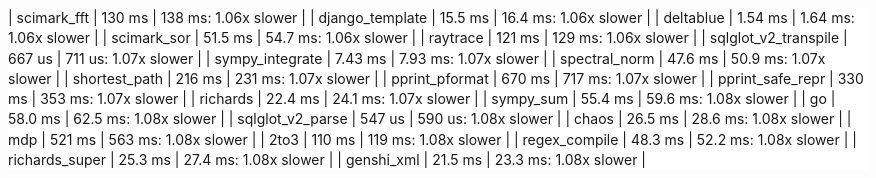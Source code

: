 | scimark_fft                      | 130 ms                                                                                                              | 138 ms: 1.06x slower                                                                                                      |
| django_template                  | 15.5 ms                                                                                                             | 16.4 ms: 1.06x slower                                                                                                     |
| deltablue                        | 1.54 ms                                                                                                             | 1.64 ms: 1.06x slower                                                                                                     |
| scimark_sor                      | 51.5 ms                                                                                                             | 54.7 ms: 1.06x slower                                                                                                     |
| raytrace                         | 121 ms                                                                                                              | 129 ms: 1.06x slower                                                                                                      |
| sqlglot_v2_transpile             | 667 us                                                                                                              | 711 us: 1.07x slower                                                                                                      |
| sympy_integrate                  | 7.43 ms                                                                                                             | 7.93 ms: 1.07x slower                                                                                                     |
| spectral_norm                    | 47.6 ms                                                                                                             | 50.9 ms: 1.07x slower                                                                                                     |
| shortest_path                    | 216 ms                                                                                                              | 231 ms: 1.07x slower                                                                                                      |
| pprint_pformat                   | 670 ms                                                                                                              | 717 ms: 1.07x slower                                                                                                      |
| pprint_safe_repr                 | 330 ms                                                                                                              | 353 ms: 1.07x slower                                                                                                      |
| richards                         | 22.4 ms                                                                                                             | 24.1 ms: 1.07x slower                                                                                                     |
| sympy_sum                        | 55.4 ms                                                                                                             | 59.6 ms: 1.08x slower                                                                                                     |
| go                               | 58.0 ms                                                                                                             | 62.5 ms: 1.08x slower                                                                                                     |
| sqlglot_v2_parse                 | 547 us                                                                                                              | 590 us: 1.08x slower                                                                                                      |
| chaos                            | 26.5 ms                                                                                                             | 28.6 ms: 1.08x slower                                                                                                     |
| mdp                              | 521 ms                                                                                                              | 563 ms: 1.08x slower                                                                                                      |
| 2to3                             | 110 ms                                                                                                              | 119 ms: 1.08x slower                                                                                                      |
| regex_compile                    | 48.3 ms                                                                                                             | 52.2 ms: 1.08x slower                                                                                                     |
| richards_super                   | 25.3 ms                                                                                                             | 27.4 ms: 1.08x slower                                                                                                     |
| genshi_xml                       | 21.5 ms                                                                                                             | 23.3 ms: 1.08x slower                                                                                                     |